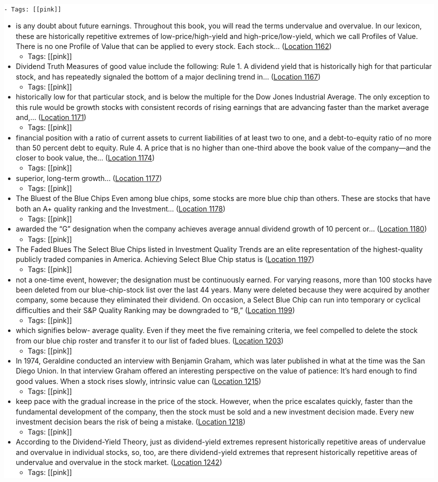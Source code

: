     - Tags: [[pink]] 
- is any doubt about future earnings. Throughout this book, you will read the terms undervalue and overvalue. In our lexicon, these are historically repetitive extremes of low-price/high-yield and high-price/low-yield, which we call Profiles of Value. There is no one Profile of Value that can be applied to every stock. Each stock… ([Location 1162](https://readwise.io/to_kindle?action=open&asin=B00371V7DS&location=1162))
    - Tags: [[pink]] 
- Dividend Truth Measures of good value include the following: Rule 1. A dividend yield that is historically high for that particular stock, and has repeatedly signaled the bottom of a major declining trend in… ([Location 1167](https://readwise.io/to_kindle?action=open&asin=B00371V7DS&location=1167))
    - Tags: [[pink]] 
- historically low for that particular stock, and is below the multiple for the Dow Jones Industrial Average. The only exception to this rule would be growth stocks with consistent records of rising earnings that are advancing faster than the market average and,… ([Location 1171](https://readwise.io/to_kindle?action=open&asin=B00371V7DS&location=1171))
    - Tags: [[pink]] 
- financial position with a ratio of current assets to current liabilities of at least two to one, and a debt-to-equity ratio of no more than 50 percent debt to equity. Rule 4. A price that is no higher than one-third above the book value of the company—and the closer to book value, the… ([Location 1174](https://readwise.io/to_kindle?action=open&asin=B00371V7DS&location=1174))
    - Tags: [[pink]] 
- superior, long-term growth… ([Location 1177](https://readwise.io/to_kindle?action=open&asin=B00371V7DS&location=1177))
    - Tags: [[pink]] 
- The Bluest of the Blue Chips Even among blue chips, some stocks are more blue chip than others. These are stocks that have both an A+ quality ranking and the Investment… ([Location 1178](https://readwise.io/to_kindle?action=open&asin=B00371V7DS&location=1178))
    - Tags: [[pink]] 
- awarded the “G” designation when the company achieves average annual dividend growth of 10 percent or… ([Location 1180](https://readwise.io/to_kindle?action=open&asin=B00371V7DS&location=1180))
    - Tags: [[pink]] 
- The Faded Blues The Select Blue Chips listed in Investment Quality Trends are an elite representation of the highest-quality publicly traded companies in America. Achieving Select Blue Chip status is ([Location 1197](https://readwise.io/to_kindle?action=open&asin=B00371V7DS&location=1197))
    - Tags: [[pink]] 
- not a one-time event, however; the designation must be continuously earned. For varying reasons, more than 100 stocks have been deleted from our blue-chip-stock list over the last 44 years. Many were deleted because they were acquired by another company, some because they eliminated their dividend. On occasion, a Select Blue Chip can run into temporary or cyclical difficulties and their S&P Quality Ranking may be downgraded to “B,” ([Location 1199](https://readwise.io/to_kindle?action=open&asin=B00371V7DS&location=1199))
    - Tags: [[pink]] 
- which signifies below- average quality. Even if they meet the five remaining criteria, we feel compelled to delete the stock from our blue chip roster and transfer it to our list of faded blues. ([Location 1203](https://readwise.io/to_kindle?action=open&asin=B00371V7DS&location=1203))
    - Tags: [[pink]] 
- In 1974, Geraldine conducted an interview with Benjamin Graham, which was later published in what at the time was the San Diego Union. In that interview Graham offered an interesting perspective on the value of patience: It’s hard enough to find good values. When a stock rises slowly, intrinsic value can ([Location 1215](https://readwise.io/to_kindle?action=open&asin=B00371V7DS&location=1215))
    - Tags: [[pink]] 
- keep pace with the gradual increase in the price of the stock. However, when the price escalates quickly, faster than the fundamental development of the company, then the stock must be sold and a new investment decision made. Every new investment decision bears the risk of being a mistake. ([Location 1218](https://readwise.io/to_kindle?action=open&asin=B00371V7DS&location=1218))
    - Tags: [[pink]] 
- According to the Dividend-Yield Theory, just as dividend-yield extremes represent historically repetitive areas of undervalue and overvalue in individual stocks, so, too, are there dividend-yield extremes that represent historically repetitive areas of undervalue and overvalue in the stock market. ([Location 1242](https://readwise.io/to_kindle?action=open&asin=B00371V7DS&location=1242))
    - Tags: [[pink]] 